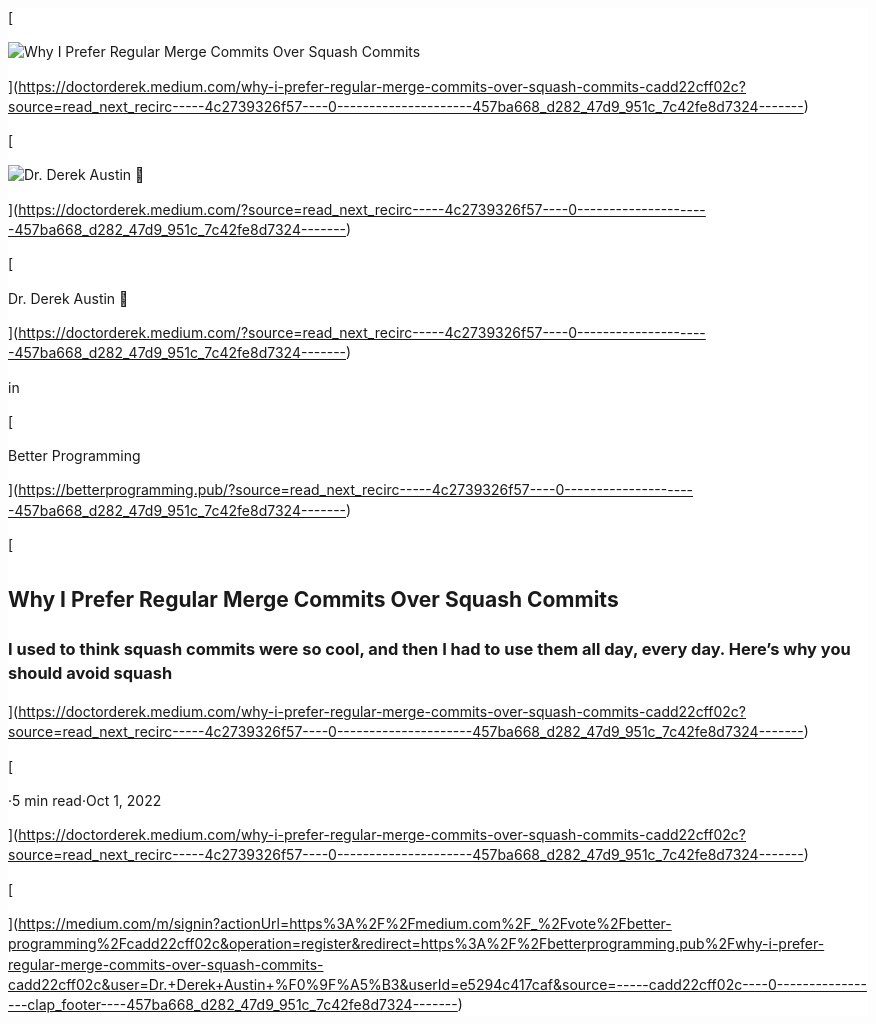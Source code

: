 [

![Why I Prefer Regular Merge Commits Over Squash Commits](https://miro.medium.com/v2/resize:fit:679/0*Ei5Qo9EduVteZ-AF)

](https://doctorderek.medium.com/why-i-prefer-regular-merge-commits-over-squash-commits-cadd22cff02c?source=read_next_recirc-----4c2739326f57----0---------------------457ba668_d282_47d9_951c_7c42fe8d7324-------)

[

![Dr. Derek Austin 🥳](https://miro.medium.com/v2/resize:fill:20:20/1*Ycih7sit-0tCvHiE2qpACg.jpeg)



](https://doctorderek.medium.com/?source=read_next_recirc-----4c2739326f57----0---------------------457ba668_d282_47d9_951c_7c42fe8d7324-------)

[

Dr. Derek Austin 🥳

](https://doctorderek.medium.com/?source=read_next_recirc-----4c2739326f57----0---------------------457ba668_d282_47d9_951c_7c42fe8d7324-------)

in

[

Better Programming

](https://betterprogramming.pub/?source=read_next_recirc-----4c2739326f57----0---------------------457ba668_d282_47d9_951c_7c42fe8d7324-------)

[

## Why I Prefer Regular Merge Commits Over Squash Commits

### I used to think squash commits were so cool, and then I had to use them all day, every day. Here’s why you should avoid squash



](https://doctorderek.medium.com/why-i-prefer-regular-merge-commits-over-squash-commits-cadd22cff02c?source=read_next_recirc-----4c2739326f57----0---------------------457ba668_d282_47d9_951c_7c42fe8d7324-------)

[

·5 min read·Oct 1, 2022

](https://doctorderek.medium.com/why-i-prefer-regular-merge-commits-over-squash-commits-cadd22cff02c?source=read_next_recirc-----4c2739326f57----0---------------------457ba668_d282_47d9_951c_7c42fe8d7324-------)

[

](https://medium.com/m/signin?actionUrl=https%3A%2F%2Fmedium.com%2F_%2Fvote%2Fbetter-programming%2Fcadd22cff02c&operation=register&redirect=https%3A%2F%2Fbetterprogramming.pub%2Fwhy-i-prefer-regular-merge-commits-over-squash-commits-cadd22cff02c&user=Dr.+Derek+Austin+%F0%9F%A5%B3&userId=e5294c417caf&source=-----cadd22cff02c----0-----------------clap_footer----457ba668_d282_47d9_951c_7c42fe8d7324-------)
